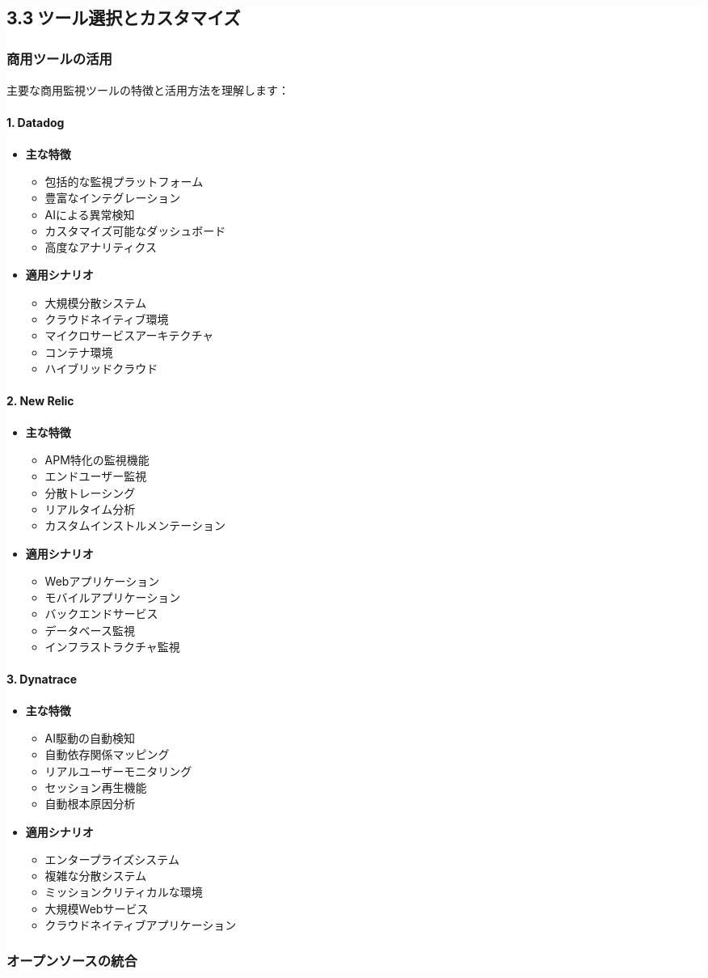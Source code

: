## 3.3 ツール選択とカスタマイズ

### 商用ツールの活用

主要な商用監視ツールの特徴と活用方法を理解します：

#### 1. Datadog
- **主な特徴**
  - 包括的な監視プラットフォーム
  - 豊富なインテグレーション
  - AIによる異常検知
  - カスタマイズ可能なダッシュボード
  - 高度なアナリティクス

- **適用シナリオ**
  - 大規模分散システム
  - クラウドネイティブ環境
  - マイクロサービスアーキテクチャ
  - コンテナ環境
  - ハイブリッドクラウド

#### 2. New Relic
- **主な特徴**
  - APM特化の監視機能
  - エンドユーザー監視
  - 分散トレーシング
  - リアルタイム分析
  - カスタムインストルメンテーション

- **適用シナリオ**
  - Webアプリケーション
  - モバイルアプリケーション
  - バックエンドサービス
  - データベース監視
  - インフラストラクチャ監視

#### 3. Dynatrace
- **主な特徴**
  - AI駆動の自動検知
  - 自動依存関係マッピング
  - リアルユーザーモニタリング
  - セッション再生機能
  - 自動根本原因分析

- **適用シナリオ**
  - エンタープライズシステム
  - 複雑な分散システム
  - ミッションクリティカルな環境
  - 大規模Webサービス
  - クラウドネイティブアプリケーション

### オープンソースの統合
